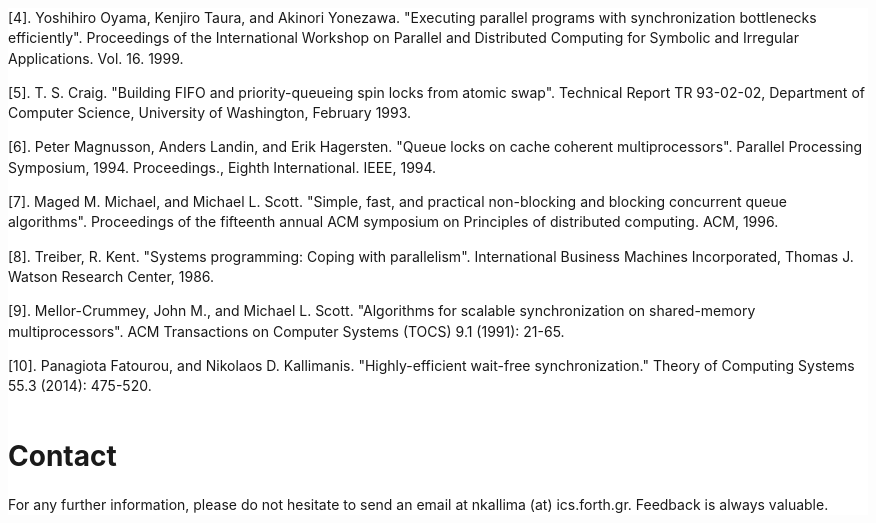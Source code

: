 [4]. Yoshihiro Oyama, Kenjiro Taura, and Akinori Yonezawa. "Executing parallel programs with synchronization bottlenecks efficiently". Proceedings of the International Workshop on Parallel and Distributed Computing for Symbolic and Irregular Applications. Vol. 16. 1999.

[5]. T. S. Craig. "Building FIFO and priority-queueing spin locks from atomic swap". Technical Report TR 93-02-02, Department of Computer Science, University of Washington, February 1993.

[6]. Peter Magnusson, Anders Landin, and Erik Hagersten. "Queue locks on cache coherent multiprocessors". Parallel Processing Symposium, 1994. Proceedings., Eighth International. IEEE, 1994.
    
[7]. Maged M. Michael, and Michael L. Scott. "Simple, fast, and practical non-blocking and blocking concurrent queue algorithms". Proceedings of the fifteenth annual ACM symposium on Principles of distributed computing. ACM, 1996.
    
[8]. Treiber, R. Kent. "Systems programming: Coping with parallelism". International Business Machines Incorporated, Thomas J. Watson Research Center, 1986.

[9]. Mellor-Crummey, John M., and Michael L. Scott. "Algorithms for scalable synchronization on shared-memory multiprocessors". ACM Transactions on Computer Systems (TOCS) 9.1 (1991): 21-65.

[10]. Panagiota Fatourou, and Nikolaos D. Kallimanis. "Highly-efficient wait-free synchronization." Theory of Computing Systems 55.3 (2014): 475-520.

# Contact

For any further information, please do not hesitate to
send an email at nkallima (at) ics.forth.gr. Feedback is always valuable.

